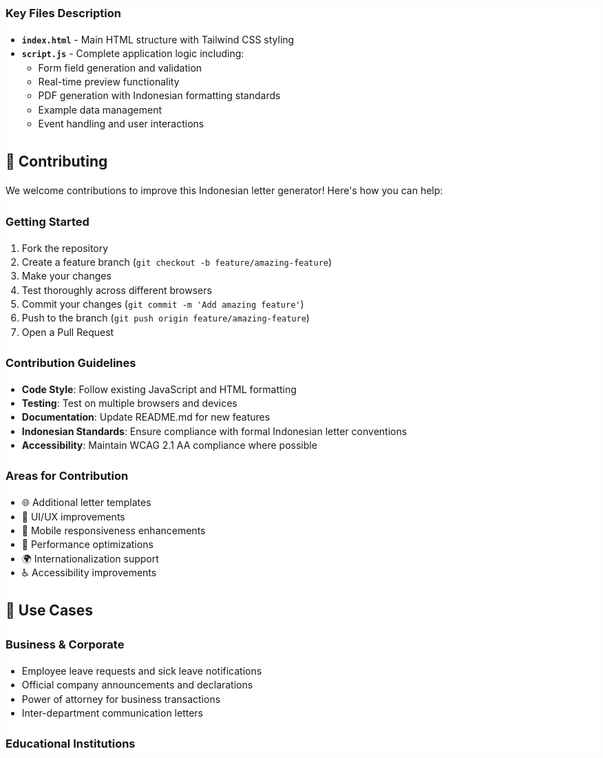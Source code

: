 ### Key Files Description

- **`index.html`** - Main HTML structure with Tailwind CSS styling
- **`script.js`** - Complete application logic including:
  - Form field generation and validation
  - Real-time preview functionality
  - PDF generation with Indonesian formatting standards
  - Example data management
  - Event handling and user interactions

## 🤝 Contributing

We welcome contributions to improve this Indonesian letter generator! Here's how you can help:

### Getting Started

1. Fork the repository
2. Create a feature branch (`git checkout -b feature/amazing-feature`)
3. Make your changes
4. Test thoroughly across different browsers
5. Commit your changes (`git commit -m 'Add amazing feature'`)
6. Push to the branch (`git push origin feature/amazing-feature`)
7. Open a Pull Request

### Contribution Guidelines

- **Code Style**: Follow existing JavaScript and HTML formatting
- **Testing**: Test on multiple browsers and devices
- **Documentation**: Update README.md for new features
- **Indonesian Standards**: Ensure compliance with formal Indonesian letter conventions
- **Accessibility**: Maintain WCAG 2.1 AA compliance where possible

### Areas for Contribution

- 🌐 Additional letter templates
- 🎨 UI/UX improvements
- 📱 Mobile responsiveness enhancements
- 🔧 Performance optimizations
- 🌍 Internationalization support
- ♿ Accessibility improvements

## 🎯 Use Cases

### **Business & Corporate**

- Employee leave requests and sick leave notifications
- Official company announcements and declarations
- Power of attorney for business transactions
- Inter-department communication letters

### **Educational Institutions**
